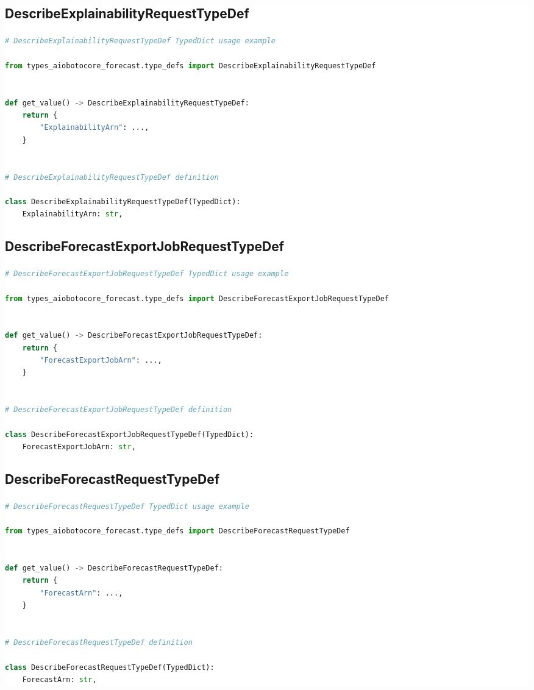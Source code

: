 
## DescribeExplainabilityRequestTypeDef

```python
# DescribeExplainabilityRequestTypeDef TypedDict usage example

from types_aiobotocore_forecast.type_defs import DescribeExplainabilityRequestTypeDef


def get_value() -> DescribeExplainabilityRequestTypeDef:
    return {
        "ExplainabilityArn": ...,
    }


# DescribeExplainabilityRequestTypeDef definition

class DescribeExplainabilityRequestTypeDef(TypedDict):
    ExplainabilityArn: str,
```


## DescribeForecastExportJobRequestTypeDef

```python
# DescribeForecastExportJobRequestTypeDef TypedDict usage example

from types_aiobotocore_forecast.type_defs import DescribeForecastExportJobRequestTypeDef


def get_value() -> DescribeForecastExportJobRequestTypeDef:
    return {
        "ForecastExportJobArn": ...,
    }


# DescribeForecastExportJobRequestTypeDef definition

class DescribeForecastExportJobRequestTypeDef(TypedDict):
    ForecastExportJobArn: str,
```


## DescribeForecastRequestTypeDef

```python
# DescribeForecastRequestTypeDef TypedDict usage example

from types_aiobotocore_forecast.type_defs import DescribeForecastRequestTypeDef


def get_value() -> DescribeForecastRequestTypeDef:
    return {
        "ForecastArn": ...,
    }


# DescribeForecastRequestTypeDef definition

class DescribeForecastRequestTypeDef(TypedDict):
    ForecastArn: str,
```
